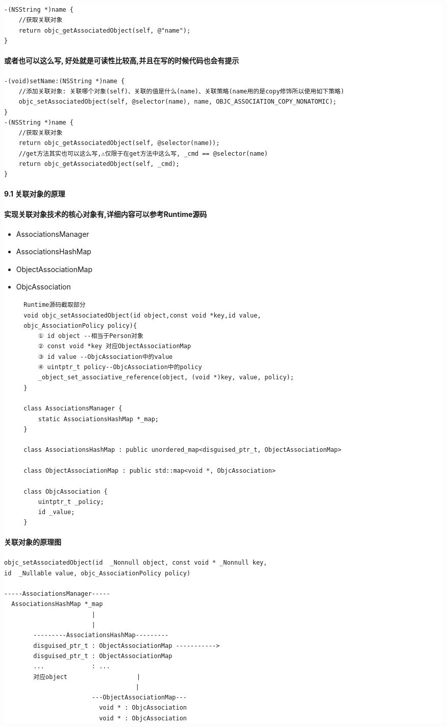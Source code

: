     -(NSString *)name {
        //获取关联对象
        return objc_getAssociatedObject(self, @"name");
    }
#### 或者也可以这么写, 好处就是可读性比较高,并且在写的时候代码也会有提示

    -(void)setName:(NSString *)name {
        //添加关联对象: 关联哪个对象(self)、关联的值是什么(name)、关联策略(name用的是copy修饰所以使用如下策略)
        objc_setAssociatedObject(self, @selector(name), name, OBJC_ASSOCIATION_COPY_NONATOMIC);
    }
    -(NSString *)name {
        //获取关联对象
        return objc_getAssociatedObject(self, @selector(name));
        //get方法其实也可以这么写,⚠️仅限于在get方法中这么写, _cmd == @selector(name)
        return objc_getAssociatedObject(self, _cmd);
    }
        
#### 9.1  关联对象的原理
#### 实现关联对象技术的核心对象有,详细内容可以参考Runtime源码
* AssociationsManager
* AssociationsHashMap
* ObjectAssociationMap
* ObjcAssociation

        Runtime源码截取部分
        void objc_setAssociatedObject(id object,const void *key,id value,  
        objc_AssociationPolicy policy){
            ① id object --相当于Person对象
            ② const void *key 对应ObjectAssociationMap
            ③ id value --ObjcAssociation中的value
            ④ uintptr_t policy--ObjcAssociation中的policy
            _object_set_associative_reference(object, (void *)key, value, policy);
        }
        
        class AssociationsManager {
            static AssociationsHashMap *_map;
        }
        
        class AssociationsHashMap : public unordered_map<disguised_ptr_t, ObjectAssociationMap>

        class ObjectAssociationMap : public std::map<void *, ObjcAssociation>
        
        class ObjcAssociation {
            uintptr_t _policy;
            id _value;
        }
#### 关联对象的原理图

    objc_setAssociatedObject(id  _Nonnull object, const void * _Nonnull key,  
    id  _Nullable value, objc_AssociationPolicy policy)

    -----AssociationsManager-----
      AssociationsHashMap *_map
                            |
                            |
            ---------AssociationsHashMap---------  
            disguised_ptr_t : ObjectAssociationMap -----------> 
            disguised_ptr_t : ObjectAssociationMap        
            ...             : ...  
            对应object                   |
                                        |
                            ---ObjectAssociationMap---
                              void * : ObjcAssociation
                              void * : ObjcAssociation